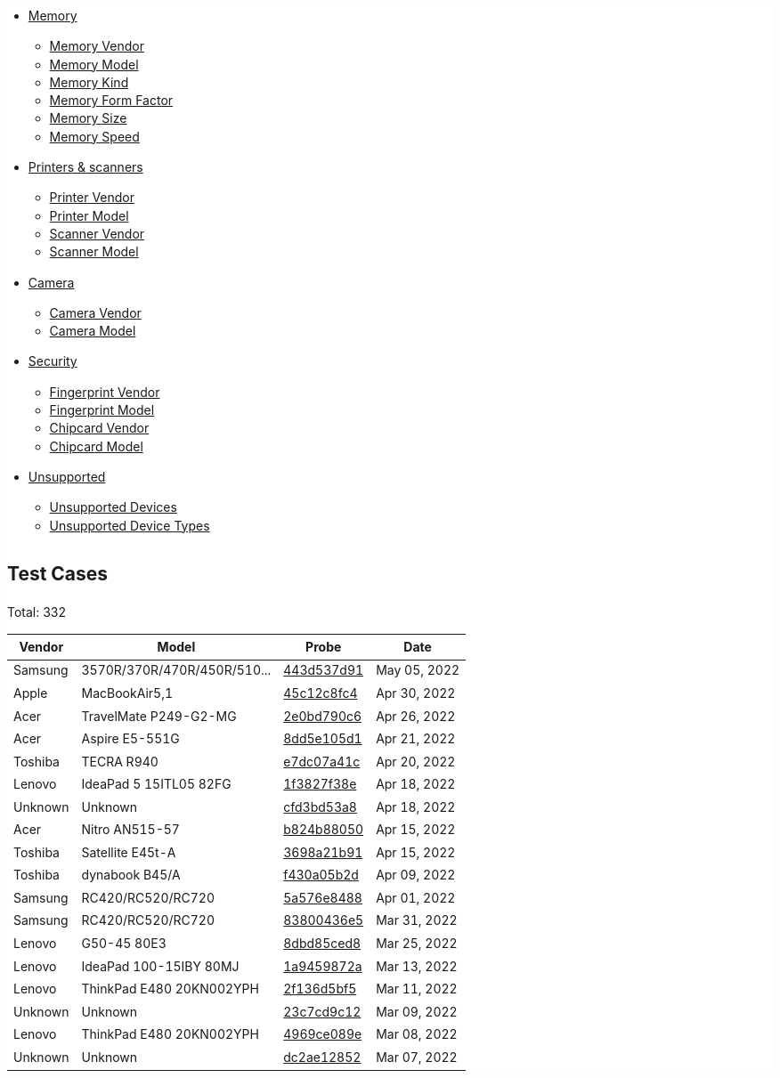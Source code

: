 * [ Memory ](#memory)
  - [ Memory Vendor            ](#memory-vendor)
  - [ Memory Model             ](#memory-model)
  - [ Memory Kind              ](#memory-kind)
  - [ Memory Form Factor       ](#memory-form-factor)
  - [ Memory Size              ](#memory-size)
  - [ Memory Speed             ](#memory-speed)

* [ Printers & scanners ](#printers--scanners)
  - [ Printer Vendor           ](#printer-vendor)
  - [ Printer Model            ](#printer-model)
  - [ Scanner Vendor           ](#scanner-vendor)
  - [ Scanner Model            ](#scanner-model)

* [ Camera ](#camera)
  - [ Camera Vendor            ](#camera-vendor)
  - [ Camera Model             ](#camera-model)

* [ Security ](#security)
  - [ Fingerprint Vendor       ](#fingerprint-vendor)
  - [ Fingerprint Model        ](#fingerprint-model)
  - [ Chipcard Vendor          ](#chipcard-vendor)
  - [ Chipcard Model           ](#chipcard-model)

* [ Unsupported ](#unsupported)
  - [ Unsupported Devices      ](#unsupported-devices)
  - [ Unsupported Device Types ](#unsupported-device-types)


Test Cases
----------

Total: 332

| Vendor        | Model                       | Probe                                                      | Date         |
|---------------|-----------------------------|------------------------------------------------------------|--------------|
| Samsung       | 3570R/370R/470R/450R/510... | [443d537d91](https://linux-hardware.org/?probe=443d537d91) | May 05, 2022 |
| Apple         | MacBookAir5,1               | [45c12c8fc4](https://linux-hardware.org/?probe=45c12c8fc4) | Apr 30, 2022 |
| Acer          | TravelMate P249-G2-MG       | [2e0bd790c6](https://linux-hardware.org/?probe=2e0bd790c6) | Apr 26, 2022 |
| Acer          | Aspire E5-551G              | [8dd5e105d1](https://linux-hardware.org/?probe=8dd5e105d1) | Apr 21, 2022 |
| Toshiba       | TECRA R940                  | [e7dc07a41c](https://linux-hardware.org/?probe=e7dc07a41c) | Apr 20, 2022 |
| Lenovo        | IdeaPad 5 15ITL05 82FG      | [1f3827f38e](https://linux-hardware.org/?probe=1f3827f38e) | Apr 18, 2022 |
| Unknown       | Unknown                     | [cfd3bd53a8](https://linux-hardware.org/?probe=cfd3bd53a8) | Apr 18, 2022 |
| Acer          | Nitro AN515-57              | [b824b88050](https://linux-hardware.org/?probe=b824b88050) | Apr 15, 2022 |
| Toshiba       | Satellite E45t-A            | [3698a21b91](https://linux-hardware.org/?probe=3698a21b91) | Apr 15, 2022 |
| Toshiba       | dynabook B45/A              | [f430a05b2d](https://linux-hardware.org/?probe=f430a05b2d) | Apr 09, 2022 |
| Samsung       | RC420/RC520/RC720           | [5a576e8488](https://linux-hardware.org/?probe=5a576e8488) | Apr 01, 2022 |
| Samsung       | RC420/RC520/RC720           | [83800436e5](https://linux-hardware.org/?probe=83800436e5) | Mar 31, 2022 |
| Lenovo        | G50-45 80E3                 | [8dbd85ced8](https://linux-hardware.org/?probe=8dbd85ced8) | Mar 25, 2022 |
| Lenovo        | IdeaPad 100-15IBY 80MJ      | [1a9459872a](https://linux-hardware.org/?probe=1a9459872a) | Mar 13, 2022 |
| Lenovo        | ThinkPad E480 20KN002YPH    | [2f136d5bf5](https://linux-hardware.org/?probe=2f136d5bf5) | Mar 11, 2022 |
| Unknown       | Unknown                     | [23c7cd9c12](https://linux-hardware.org/?probe=23c7cd9c12) | Mar 09, 2022 |
| Lenovo        | ThinkPad E480 20KN002YPH    | [4969ce089e](https://linux-hardware.org/?probe=4969ce089e) | Mar 08, 2022 |
| Unknown       | Unknown                     | [dc2ae12852](https://linux-hardware.org/?probe=dc2ae12852) | Mar 07, 2022 |